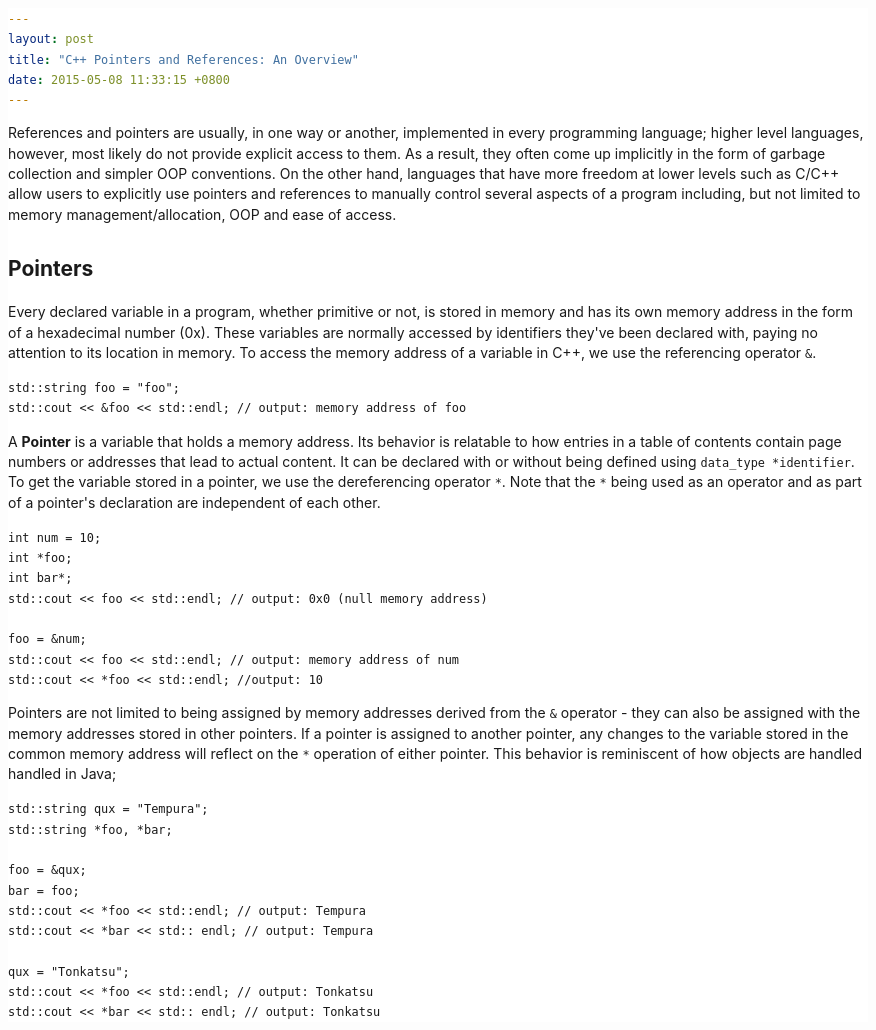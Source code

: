 ```yaml
---
layout: post
title: "C++ Pointers and References: An Overview"
date: 2015-05-08 11:33:15 +0800
---
```

References and pointers are usually, in one way or another, implemented in every programming language; higher level languages, however, most likely do not provide explicit access to them. As a result, they often come up implicitly in the form of garbage collection and simpler OOP conventions. On the other hand, languages that have more freedom at lower levels such as C/C++ allow users to explicitly use pointers and references to manually control several aspects of a program including, but not limited to memory management/allocation, OOP and ease of access. 

## Pointers
Every declared variable in a program, whether primitive or not, is stored in memory and has its own memory address in the form of a hexadecimal number (0x). These variables are normally accessed by identifiers they've been declared with, paying no attention to its location in memory. To access the memory address of a variable in C++, we use the referencing operator `&`.

```
std::string foo = "foo";
std::cout << &foo << std::endl; // output: memory address of foo
```

A **Pointer** is a variable that holds a memory address. Its behavior is relatable to how entries in a table of contents contain page numbers or addresses that lead to actual content. It can be declared with or without being defined using `data_type *identifier`. To get the variable stored in a pointer, we use the dereferencing operator `*`. Note that the `*` being used as an operator and as part of a pointer's declaration are independent of each other.

```
int num = 10;
int *foo;
int bar*;
std::cout << foo << std::endl; // output: 0x0 (null memory address)

foo = &num;
std::cout << foo << std::endl; // output: memory address of num
std::cout << *foo << std::endl; //output: 10
```

Pointers are not limited to being assigned by memory addresses derived from the `&` operator - they can also be assigned with the memory addresses stored in other pointers. If a pointer is assigned to another pointer, any changes to the variable stored in the common memory address will reflect on the `*` operation of either pointer. This behavior is reminiscent of how objects are handled handled in Java;

```
std::string qux = "Tempura";
std::string *foo, *bar;

foo = &qux;
bar = foo;
std::cout << *foo << std::endl; // output: Tempura
std::cout << *bar << std:: endl; // output: Tempura

qux = "Tonkatsu";
std::cout << *foo << std::endl; // output: Tonkatsu
std::cout << *bar << std:: endl; // output: Tonkatsu
```
